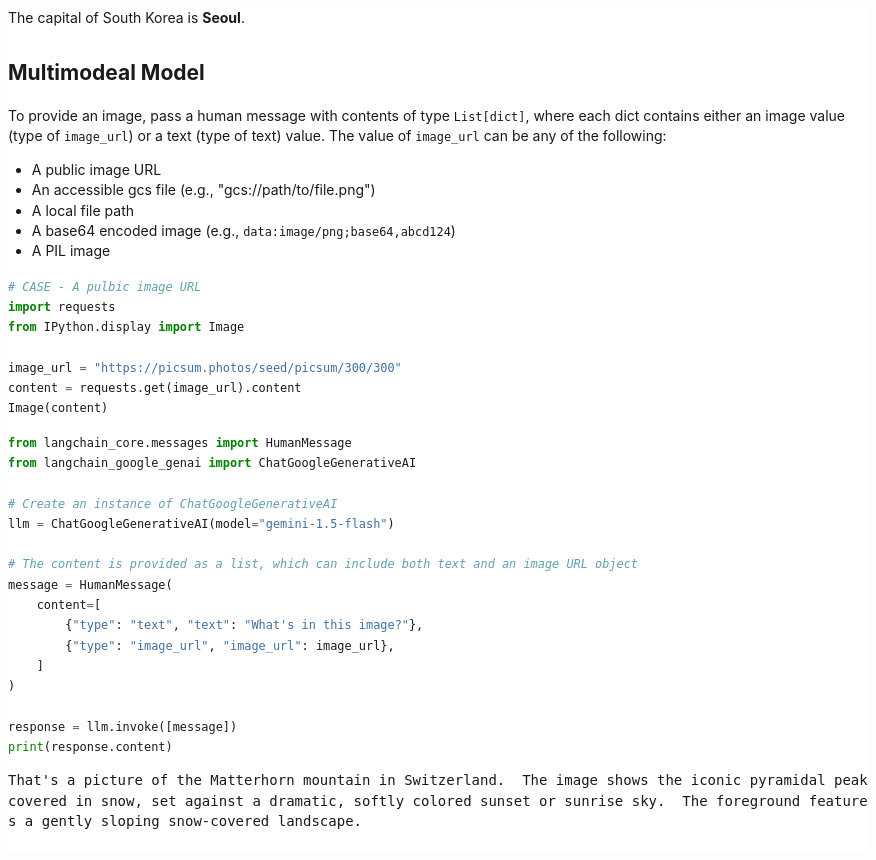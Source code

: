 The capital of South Korea is **Seoul**.

</pre>

## Multimodeal Model

To provide an image, pass a human message with contents of type `List[dict]`, where each dict contains either an image value (type of `image_url`) or a text (type of text) value. The value of `image_url` can be any of the following:

- A public image URL
- An accessible gcs file (e.g., "gcs://path/to/file.png")
- A local file path
- A base64 encoded image (e.g., `data:image/png;base64,abcd124`)
- A PIL image

```python
# CASE - A pulbic image URL
import requests
from IPython.display import Image

image_url = "https://picsum.photos/seed/picsum/300/300"
content = requests.get(image_url).content
Image(content)
```
<pre class="custom"><IPython.core.display.Image object></pre>


```python
from langchain_core.messages import HumanMessage
from langchain_google_genai import ChatGoogleGenerativeAI

# Create an instance of ChatGoogleGenerativeAI
llm = ChatGoogleGenerativeAI(model="gemini-1.5-flash")

# The content is provided as a list, which can include both text and an image URL object
message = HumanMessage(
    content=[
        {"type": "text", "text": "What's in this image?"},
        {"type": "image_url", "image_url": image_url},
    ]
)

response = llm.invoke([message])
print(response.content)
```
<pre class="custom">That's a picture of the Matterhorn mountain in Switzerland.  The image shows the iconic pyramidal peak covered in snow, set against a dramatic, softly colored sunset or sunrise sky.  The foreground features a gently sloping snow-covered landscape.

</pre>
